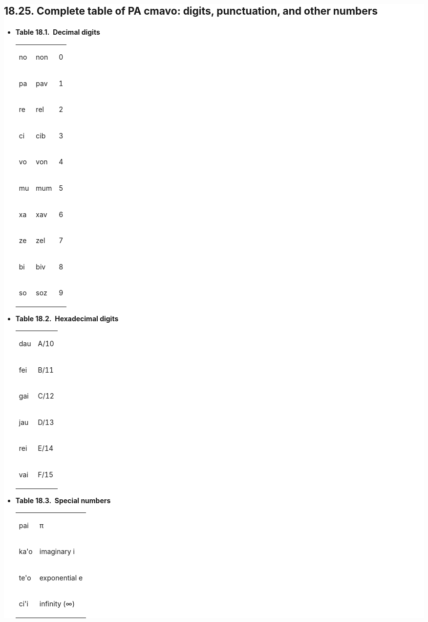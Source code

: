 <a id="section-pa"></a>18.25. <a id="c18s25"></a>Complete table of PA cmavo: digits, punctuation, and other numbers
-------------------------------------------------------------------------------------------------------------------

*   <a id="id-1.19.27.2.1.1"></a>

    **Table 18.1.  <a id="id-1.19.27.2.1.1.1.1" class="indexterm"></a>Decimal digits**

    <table class="cmavo-list"><colgroup></colgroup><tbody><tr class="cmavo-entry"><td class="cmavo"><p class="cmavo">no</p></td><td class="rafsi"><p class="rafsi">non</p></td><td class="description"><p class="description">0</p></td></tr><tr class="cmavo-entry"><td class="cmavo"><p class="cmavo">pa</p></td><td class="rafsi"><p class="rafsi">pav</p></td><td class="description"><p class="description">1</p></td></tr><tr class="cmavo-entry"><td class="cmavo"><p class="cmavo">re</p></td><td class="rafsi"><p class="rafsi">rel</p></td><td class="description"><p class="description">2</p></td></tr><tr class="cmavo-entry"><td class="cmavo"><p class="cmavo">ci</p></td><td class="rafsi"><p class="rafsi">cib</p></td><td class="description"><p class="description">3</p></td></tr><tr class="cmavo-entry"><td class="cmavo"><p class="cmavo">vo</p></td><td class="rafsi"><p class="rafsi">von</p></td><td class="description"><p class="description">4</p></td></tr><tr class="cmavo-entry"><td class="cmavo"><p class="cmavo">mu</p></td><td class="rafsi"><p class="rafsi">mum</p></td><td class="description"><p class="description">5</p></td></tr><tr class="cmavo-entry"><td class="cmavo"><p class="cmavo">xa</p></td><td class="rafsi"><p class="rafsi">xav</p></td><td class="description"><p class="description">6</p></td></tr><tr class="cmavo-entry"><td class="cmavo"><p class="cmavo">ze</p></td><td class="rafsi"><p class="rafsi">zel</p></td><td class="description"><p class="description">7</p></td></tr><tr class="cmavo-entry"><td class="cmavo"><p class="cmavo">bi</p></td><td class="rafsi"><p class="rafsi">biv</p></td><td class="description"><p class="description">8</p></td></tr><tr class="cmavo-entry"><td class="cmavo"><p class="cmavo">so</p></td><td class="rafsi"><p class="rafsi">soz</p></td><td class="description"><p class="description">9</p></td></tr></tbody></table>

      

*   <a id="id-1.19.27.2.2.1"></a>

    **Table 18.2.  <a id="id-1.19.27.2.2.1.1.1" class="indexterm"></a>Hexadecimal digits**

    <table class="cmavo-list"><colgroup></colgroup><tbody><tr class="cmavo-entry"><td class="cmavo"><p class="cmavo">dau</p></td><td class="description"><p class="description">A/10</p></td></tr><tr class="cmavo-entry"><td class="cmavo"><p class="cmavo">fei</p></td><td class="description"><p class="description">B/11</p></td></tr><tr class="cmavo-entry"><td class="cmavo"><p class="cmavo">gai</p></td><td class="description"><p class="description">C/12</p></td></tr><tr class="cmavo-entry"><td class="cmavo"><p class="cmavo">jau</p></td><td class="description"><p class="description">D/13</p></td></tr><tr class="cmavo-entry"><td class="cmavo"><p class="cmavo">rei</p></td><td class="description"><p class="description">E/14</p></td></tr><tr class="cmavo-entry"><td class="cmavo"><p class="cmavo">vai</p></td><td class="description"><p class="description">F/15</p></td></tr></tbody></table>

      

*   <a id="id-1.19.27.2.3.1"></a>

    **Table 18.3.  <a id="id-1.19.27.2.3.1.1.1" class="indexterm"></a>Special numbers**

    <table class="cmavo-list"><colgroup></colgroup><tbody><tr class="cmavo-entry"><td class="cmavo"><p class="cmavo">pai</p></td><td class="description"><p class="description">π</p></td></tr><tr class="cmavo-entry"><td class="cmavo"><p class="cmavo">ka'o</p></td><td class="description"><p class="description">imaginary i</p></td></tr><tr class="cmavo-entry"><td class="cmavo"><p class="cmavo">te'o</p></td><td class="description"><p class="description">exponential e</p></td></tr><tr class="cmavo-entry"><td class="cmavo"><p class="cmavo">ci'i</p></td><td class="description"><p class="description">infinity (∞)</p></td></tr></tbody></table>
